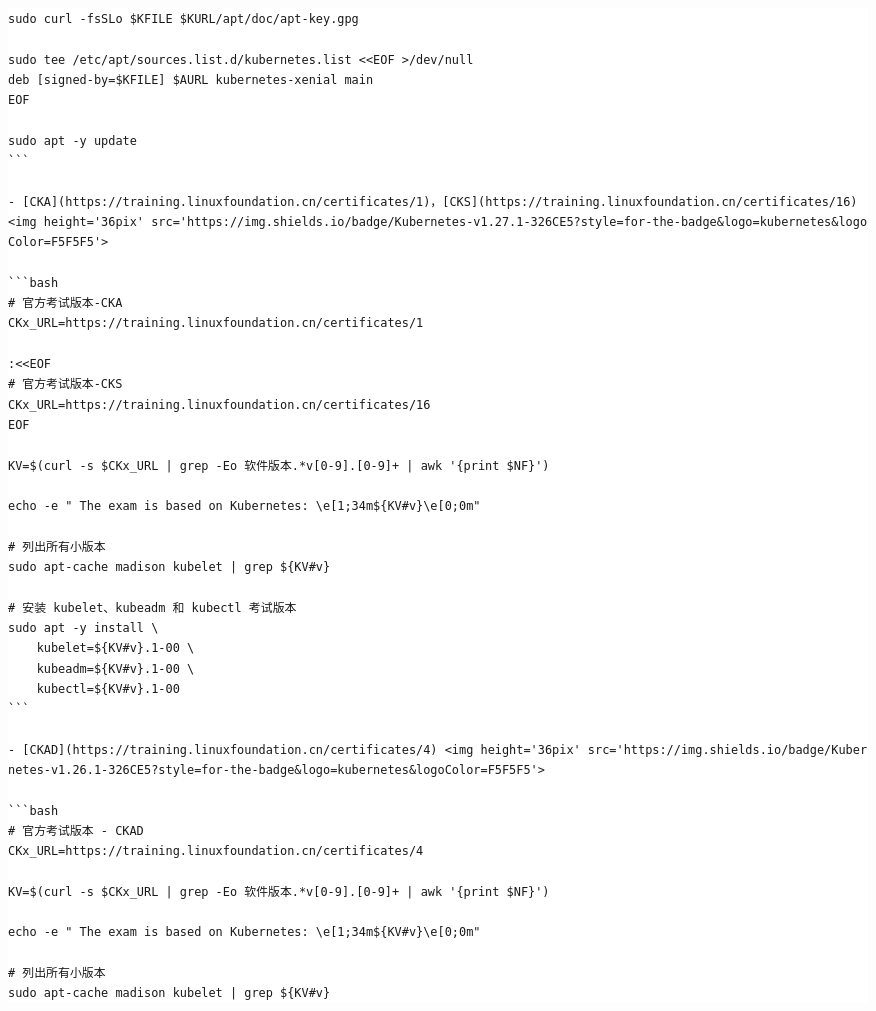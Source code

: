     sudo curl -fsSLo $KFILE $KURL/apt/doc/apt-key.gpg
    
    sudo tee /etc/apt/sources.list.d/kubernetes.list <<EOF >/dev/null
    deb [signed-by=$KFILE] $AURL kubernetes-xenial main
    EOF
    
    sudo apt -y update
    ```
    
    - [CKA](https://training.linuxfoundation.cn/certificates/1)，[CKS](https://training.linuxfoundation.cn/certificates/16) <img height='36pix' src='https://img.shields.io/badge/Kubernetes-v1.27.1-326CE5?style=for-the-badge&logo=kubernetes&logoColor=F5F5F5'>
    
    ```bash
    # 官方考试版本-CKA
    CKx_URL=https://training.linuxfoundation.cn/certificates/1
    
    :<<EOF
    # 官方考试版本-CKS
    CKx_URL=https://training.linuxfoundation.cn/certificates/16
    EOF
    
    KV=$(curl -s $CKx_URL | grep -Eo 软件版本.*v[0-9].[0-9]+ | awk '{print $NF}')
    
    echo -e " The exam is based on Kubernetes: \e[1;34m${KV#v}\e[0;0m"
    
    # 列出所有小版本
    sudo apt-cache madison kubelet | grep ${KV#v}
    
    # 安装 kubelet、kubeadm 和 kubectl 考试版本
    sudo apt -y install \
        kubelet=${KV#v}.1-00 \
        kubeadm=${KV#v}.1-00 \
        kubectl=${KV#v}.1-00
    ```
    
    - [CKAD](https://training.linuxfoundation.cn/certificates/4) <img height='36pix' src='https://img.shields.io/badge/Kubernetes-v1.26.1-326CE5?style=for-the-badge&logo=kubernetes&logoColor=F5F5F5'>
    
    ```bash
    # 官方考试版本 - CKAD
    CKx_URL=https://training.linuxfoundation.cn/certificates/4
    
    KV=$(curl -s $CKx_URL | grep -Eo 软件版本.*v[0-9].[0-9]+ | awk '{print $NF}')
    
    echo -e " The exam is based on Kubernetes: \e[1;34m${KV#v}\e[0;0m"
    
    # 列出所有小版本
    sudo apt-cache madison kubelet | grep ${KV#v}
    